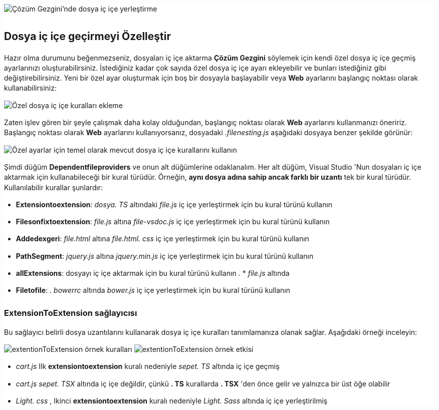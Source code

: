    ![Çözüm Gezgini’nde dosya iç içe yerleştirme](media/filenesting.png)

## <a name="customize-file-nesting"></a>Dosya iç içe geçirmeyi Özelleştir

Hazır olma durumunu beğenmezseniz, dosyaları iç içe aktarma **Çözüm Gezgini** söylemek için kendi özel dosya iç içe geçmiş ayarlarınızı oluşturabilirsiniz. İstediğiniz kadar çok sayıda özel dosya iç içe ayarı ekleyebilir ve bunları istediğiniz gibi değiştirebilirsiniz. Yeni bir özel ayar oluşturmak için boş bir dosyayla başlayabilir veya **Web** ayarlarını başlangıç noktası olarak kullanabilirsiniz:

![Özel dosya iç içe kuralları ekleme](media/filenesting_addcustom.png)

Zaten işlev gören bir şeyle çalışmak daha kolay olduğundan, başlangıç noktası olarak **Web** ayarlarını kullanmanızı öneririz. Başlangıç noktası olarak **Web** ayarlarını kullanıyorsanız, dosyadaki *.filenesting.js* aşağıdaki dosyaya benzer şekilde görünür:

![Özel ayarlar için temel olarak mevcut dosya iç içe kurallarını kullanın](media/filenesting_editcustom.png)

Şimdi düğüm **Dependentfileproviders** ve onun alt düğümlerine odaklanalım. Her alt düğüm, Visual Studio 'Nun dosyaları iç içe aktarmak için kullanabileceği bir kural türüdür. Örneğin, **aynı dosya adına sahip ancak farklı bir uzantı** tek bir kural türüdür. Kullanılabilir kurallar şunlardır:

* **Extensiontoextension**: *dosya. TS* altındaki *file.js* iç içe yerleştirmek için bu kural türünü kullanın

* **Filesonfixtoextension**: *file.js* altına *file-vsdoc.js* iç içe yerleştirmek için bu kural türünü kullanın

* **Addedexgeri**: *file.html* altına *file.html. css* iç içe yerleştirmek için bu kural türünü kullanın

* **PathSegment**: *jquery.js* altına *jquery.min.js* iç içe yerleştirmek için bu kural türünü kullanın

* **allExtensions**: dosyayı iç içe aktarmak için bu kural türünü kullanın *.* * *file.js* altında

* **Filetofile**: *. bowerrc* altında *bower.js* iç içe yerleştirmek için bu kural türünü kullanın

### <a name="the-extensiontoextension-provider"></a>ExtensionToExtension sağlayıcısı

Bu sağlayıcı belirli dosya uzantılarını kullanarak dosya iç içe kuralları tanımlamanıza olanak sağlar. Aşağıdaki örneği inceleyin:

![extentionToExtension örnek kuralları](media/filenesting_extensiontoextension.png) ![extentionToExtension örnek etkisi](media/filenesting_extensiontoextension_effect.png)

* *cart.js* Ilk **extensiontoextension** kuralı nedeniyle *sepet. TS* altında iç içe geçmiş

* *cart.js* *sepet. TSX* altında iç içe değildir, çünkü **. TS** kurallarda **. TSX** 'den önce gelir ve yalnızca bir üst öğe olabilir

* *Light. css* , Ikinci **extensiontoextension** kuralı nedeniyle *Light. Sass* altında iç içe yerleştirilmiş
